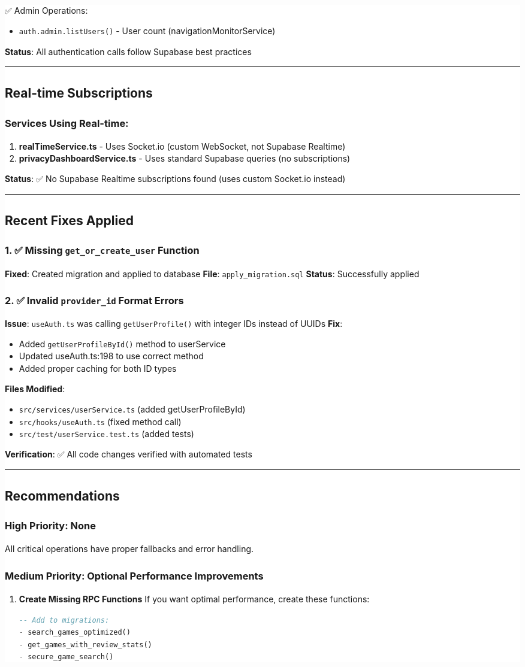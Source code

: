 ✅ Admin Operations:
- `auth.admin.listUsers()` - User count (navigationMonitorService)

**Status**: All authentication calls follow Supabase best practices

---

## Real-time Subscriptions

### Services Using Real-time:
1. **realTimeService.ts** - Uses Socket.io (custom WebSocket, not Supabase Realtime)
2. **privacyDashboardService.ts** - Uses standard Supabase queries (no subscriptions)

**Status**: ✅ No Supabase Realtime subscriptions found (uses custom Socket.io instead)

---

## Recent Fixes Applied

### 1. ✅ Missing `get_or_create_user` Function
**Fixed**: Created migration and applied to database
**File**: `apply_migration.sql`
**Status**: Successfully applied

### 2. ✅ Invalid `provider_id` Format Errors
**Issue**: `useAuth.ts` was calling `getUserProfile()` with integer IDs instead of UUIDs
**Fix**:
- Added `getUserProfileById()` method to userService
- Updated useAuth.ts:198 to use correct method
- Added proper caching for both ID types

**Files Modified**:
- `src/services/userService.ts` (added getUserProfileById)
- `src/hooks/useAuth.ts` (fixed method call)
- `src/test/userService.test.ts` (added tests)

**Verification**: ✅ All code changes verified with automated tests

---

## Recommendations

### High Priority: None
All critical operations have proper fallbacks and error handling.

### Medium Priority: Optional Performance Improvements

1. **Create Missing RPC Functions**
   If you want optimal performance, create these functions:

   ```sql
   -- Add to migrations:
   - search_games_optimized()
   - get_games_with_review_stats()
   - secure_game_search()
   ```

